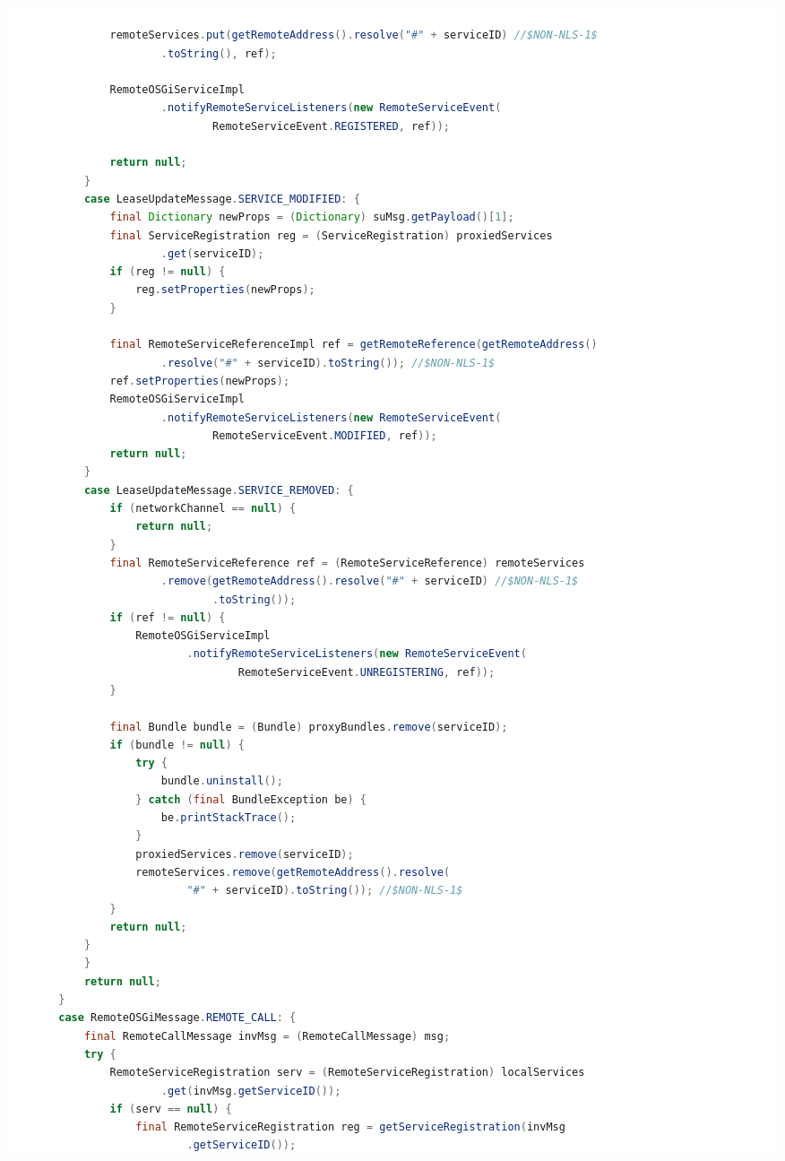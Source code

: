 ```java

				remoteServices.put(getRemoteAddress().resolve("#" + serviceID) //$NON-NLS-1$
						.toString(), ref);

				RemoteOSGiServiceImpl
						.notifyRemoteServiceListeners(new RemoteServiceEvent(
								RemoteServiceEvent.REGISTERED, ref));

				return null;
			}
			case LeaseUpdateMessage.SERVICE_MODIFIED: {
				final Dictionary newProps = (Dictionary) suMsg.getPayload()[1];
				final ServiceRegistration reg = (ServiceRegistration) proxiedServices
						.get(serviceID);
				if (reg != null) {
					reg.setProperties(newProps);
				}

				final RemoteServiceReferenceImpl ref = getRemoteReference(getRemoteAddress()
						.resolve("#" + serviceID).toString()); //$NON-NLS-1$
				ref.setProperties(newProps);
				RemoteOSGiServiceImpl
						.notifyRemoteServiceListeners(new RemoteServiceEvent(
								RemoteServiceEvent.MODIFIED, ref));
				return null;
			}
			case LeaseUpdateMessage.SERVICE_REMOVED: {
				if (networkChannel == null) {
					return null;
				}
				final RemoteServiceReference ref = (RemoteServiceReference) remoteServices
						.remove(getRemoteAddress().resolve("#" + serviceID) //$NON-NLS-1$
								.toString());
				if (ref != null) {
					RemoteOSGiServiceImpl
							.notifyRemoteServiceListeners(new RemoteServiceEvent(
									RemoteServiceEvent.UNREGISTERING, ref));
				}

				final Bundle bundle = (Bundle) proxyBundles.remove(serviceID);
				if (bundle != null) {
					try {
						bundle.uninstall();
					} catch (final BundleException be) {
						be.printStackTrace();
					}
					proxiedServices.remove(serviceID);
					remoteServices.remove(getRemoteAddress().resolve(
							"#" + serviceID).toString()); //$NON-NLS-1$
				}
				return null;
			}
			}
			return null;
		}
		case RemoteOSGiMessage.REMOTE_CALL: {
			final RemoteCallMessage invMsg = (RemoteCallMessage) msg;
			try {
				RemoteServiceRegistration serv = (RemoteServiceRegistration) localServices
						.get(invMsg.getServiceID());
				if (serv == null) {
					final RemoteServiceRegistration reg = getServiceRegistration(invMsg
							.getServiceID());
```